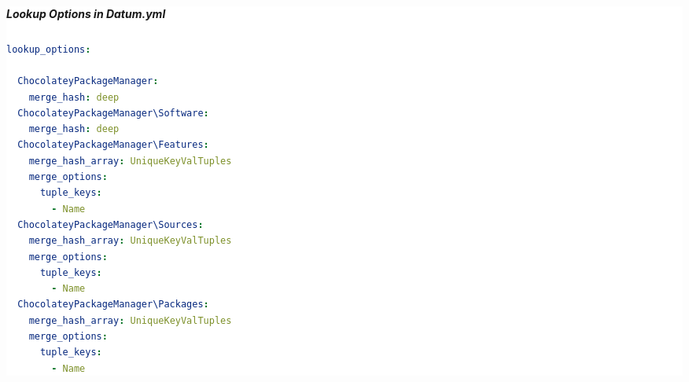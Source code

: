 ```yaml
```

##### Lookup Options in **Datum.yml**

```yaml
lookup_options:

  ChocolateyPackageManager:
    merge_hash: deep
  ChocolateyPackageManager\Software:
    merge_hash: deep
  ChocolateyPackageManager\Features:
    merge_hash_array: UniqueKeyValTuples
    merge_options:
      tuple_keys:
        - Name
  ChocolateyPackageManager\Sources:
    merge_hash_array: UniqueKeyValTuples
    merge_options:
      tuple_keys:
        - Name
  ChocolateyPackageManager\Packages:
    merge_hash_array: UniqueKeyValTuples
    merge_options:
      tuple_keys:
        - Name
```

[Chocolatey]: https://github.com/chocolatey-community/Chocolatey/
[ComputerManagementDsc]: https://github.com/dsccommunity/ComputerManagementDsc
[ChocolateyFeature]: https://github.com/chocolatey-community/Chocolatey/tree/main/source/DscResources/ChocolateyFeature
[ChocolateyPackage]: https://github.com/chocolatey-community/Chocolatey/tree/main/source/DscResources/ChocolateyPackage
[ChocolateyPin]: https://github.com/gaelcolas/Chocolatey
[ChocolateySetting]: https://github.com/gaelcolas/Chocolatey
[ChocolateySoftware]: https://github.com/chocolatey-community/Chocolatey/tree/main/source/DscResources/ChocolateySoftware
[ChocolateySource]: https://github.com/chocolatey-community/Chocolatey/tree/main/source/DscResources/ChocolateySource